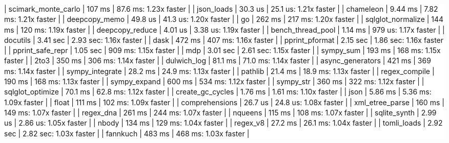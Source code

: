 | scimark_monte_carlo      | 107 ms                                                       | 87.6 ms: 1.23x faster                                                        |
| json_loads               | 30.3 us                                                      | 25.1 us: 1.21x faster                                                        |
| chameleon                | 9.44 ms                                                      | 7.82 ms: 1.21x faster                                                        |
| deepcopy_memo            | 49.8 us                                                      | 41.3 us: 1.20x faster                                                        |
| go                       | 262 ms                                                       | 217 ms: 1.20x faster                                                         |
| sqlglot_normalize        | 144 ms                                                       | 120 ms: 1.19x faster                                                         |
| deepcopy_reduce          | 4.01 us                                                      | 3.38 us: 1.19x faster                                                        |
| bench_thread_pool        | 1.14 ms                                                      | 979 us: 1.17x faster                                                         |
| docutils                 | 3.41 sec                                                     | 2.93 sec: 1.16x faster                                                       |
| dask                     | 472 ms                                                       | 407 ms: 1.16x faster                                                         |
| pprint_pformat           | 2.15 sec                                                     | 1.86 sec: 1.16x faster                                                       |
| pprint_safe_repr         | 1.05 sec                                                     | 909 ms: 1.15x faster                                                         |
| mdp                      | 3.01 sec                                                     | 2.61 sec: 1.15x faster                                                       |
| sympy_sum                | 193 ms                                                       | 168 ms: 1.15x faster                                                         |
| 2to3                     | 350 ms                                                       | 306 ms: 1.14x faster                                                         |
| dulwich_log              | 81.1 ms                                                      | 71.0 ms: 1.14x faster                                                        |
| async_generators         | 421 ms                                                       | 369 ms: 1.14x faster                                                         |
| sympy_integrate          | 28.2 ms                                                      | 24.9 ms: 1.13x faster                                                        |
| pathlib                  | 21.4 ms                                                      | 18.9 ms: 1.13x faster                                                        |
| regex_compile            | 190 ms                                                       | 168 ms: 1.13x faster                                                         |
| sympy_expand             | 600 ms                                                       | 534 ms: 1.12x faster                                                         |
| sympy_str                | 360 ms                                                       | 322 ms: 1.12x faster                                                         |
| sqlglot_optimize         | 70.1 ms                                                      | 62.8 ms: 1.12x faster                                                        |
| create_gc_cycles         | 1.76 ms                                                      | 1.61 ms: 1.10x faster                                                        |
| json                     | 5.86 ms                                                      | 5.36 ms: 1.09x faster                                                        |
| float                    | 111 ms                                                       | 102 ms: 1.09x faster                                                         |
| comprehensions           | 26.7 us                                                      | 24.8 us: 1.08x faster                                                        |
| xml_etree_parse          | 160 ms                                                       | 149 ms: 1.07x faster                                                         |
| regex_dna                | 261 ms                                                       | 244 ms: 1.07x faster                                                         |
| nqueens                  | 115 ms                                                       | 108 ms: 1.07x faster                                                         |
| sqlite_synth             | 2.99 us                                                      | 2.86 us: 1.05x faster                                                        |
| nbody                    | 134 ms                                                       | 129 ms: 1.04x faster                                                         |
| regex_v8                 | 27.2 ms                                                      | 26.1 ms: 1.04x faster                                                        |
| tomli_loads              | 2.92 sec                                                     | 2.82 sec: 1.03x faster                                                       |
| fannkuch                 | 483 ms                                                       | 468 ms: 1.03x faster                                                         |
